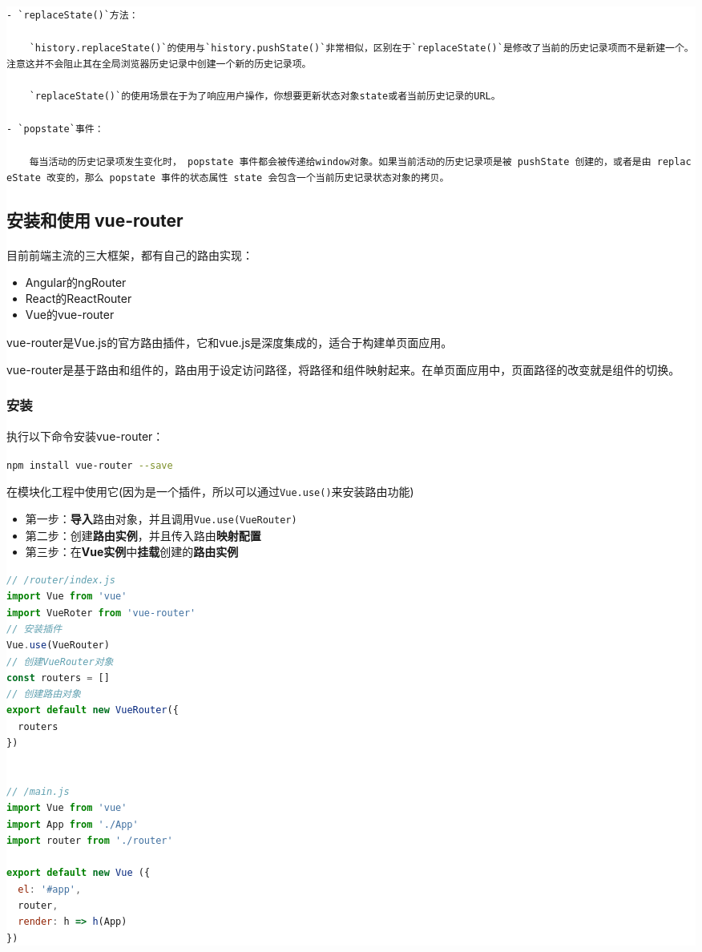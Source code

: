     - `replaceState()`方法：

        `history.replaceState()`的使用与`history.pushState()`非常相似，区别在于`replaceState()`是修改了当前的历史记录项而不是新建一个。注意这并不会阻止其在全局浏览器历史记录中创建一个新的历史记录项。

        `replaceState()`的使用场景在于为了响应用户操作，你想要更新状态对象state或者当前历史记录的URL。

    - `popstate`事件：

        每当活动的历史记录项发生变化时， popstate 事件都会被传递给window对象。如果当前活动的历史记录项是被 pushState 创建的，或者是由 replaceState 改变的，那么 popstate 事件的状态属性 state 会包含一个当前历史记录状态对象的拷贝。

## 安装和使用 vue-router

目前前端主流的三大框架，都有自己的路由实现：

- Angular的ngRouter
- React的ReactRouter
- Vue的vue-router

vue-router是Vue.js的官方路由插件，它和vue.js是深度集成的，适合于构建单页面应用。

vue-router是基于路由和组件的，路由用于设定访问路径，将路径和组件映射起来。在单页面应用中，页面路径的改变就是组件的切换。

### 安装

执行以下命令安装vue-router：

```bash
npm install vue-router --save
```

在模块化工程中使用它(因为是一个插件，所以可以通过`Vue.use()`来安装路由功能)

- 第一步：**导入**路由对象，并且调用`Vue.use(VueRouter)`
- 第二步：创建**路由实例**，并且传入路由**映射配置**
- 第三步：在**Vue实例**中**挂载**创建的**路由实例**

```javascript
// /router/index.js
import Vue from 'vue'
import VueRoter from 'vue-router'
// 安装插件
Vue.use(VueRouter)
// 创建VueRouter对象
const routers = []
// 创建路由对象
export default new VueRouter({
  routers
})


// /main.js
import Vue from 'vue'
import App from './App'
import router from './router'

export default new Vue ({
  el: '#app',
  router,
  render: h => h(App)
})
```
